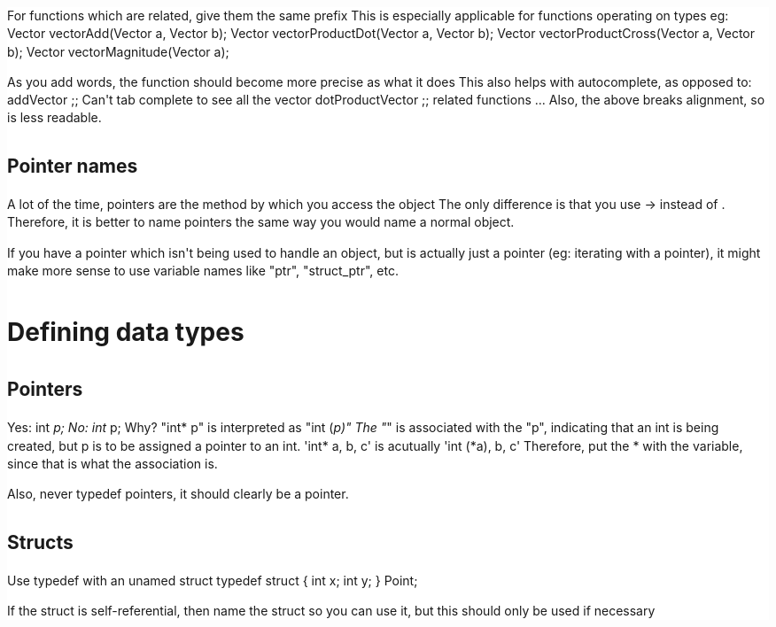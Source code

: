 For functions which are related, give them the same prefix
This is especially applicable for functions operating on types
eg:
Vector vectorAdd(Vector a, Vector b);
Vector vectorProductDot(Vector a, Vector b);
Vector vectorProductCross(Vector a, Vector b);
Vector vectorMagnitude(Vector a);

As you add words, the function should become more precise as what it does
This also helps with autocomplete, as opposed to:
addVector         ;; Can't tab complete to see all the vector
dotProductVector  ;; related functions
...
Also, the above breaks alignment, so is less readable.

## Pointer names

A lot of the time, pointers are the method by which you access the object
The only difference is that you use -> instead of .
Therefore, it is better to name pointers the same way you would name a
normal object.

If you have a pointer which isn't being used to handle an object,
but is actually just a pointer (eg: iterating with a pointer), it
might make more sense to use variable names like "ptr", "struct_ptr", etc.


# Defining data types

## Pointers

Yes: int *p;
No:  int* p;
Why?
"int* p" is interpreted as "int (*p)"
The "*" is associated with the "p", indicating that an int is being
created, but p is to be assigned a pointer to an int.
'int* a, b, c'   is acutually   'int (*a), b, c'
Therefore, put the * with the variable, since that is what the association is.

Also, never typedef pointers, it should clearly be a pointer.

## Structs

Use typedef with an unamed struct
typedef struct {
    int x;
    int y;
} Point;

If the struct is self-referential, then name the
struct so you can use it, but this should only
be used if necessary
